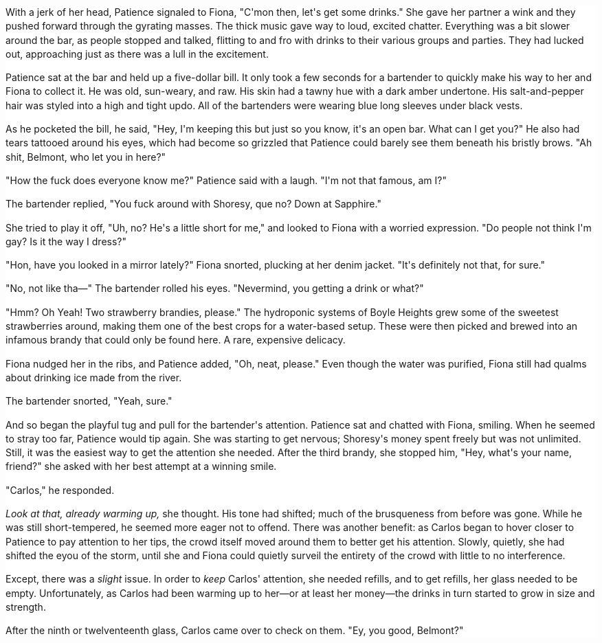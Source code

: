 With a jerk of her head, Patience signaled to Fiona, "C'mon then, let's get some drinks." She gave her partner a wink and they pushed forward through the gyrating masses. The thick music gave way to loud, excited chatter. Everything was a bit slower around the bar, as people stopped and talked, flitting to and fro with drinks to their various groups and parties. They had lucked out, approaching just as there was a lull in the excitement.

Patience sat at the bar and held up a five-dollar bill. It only took a few seconds for a bartender to quickly make his way to her and Fiona to collect it. He was old, sun-weary, and raw. His skin had a tawny hue with a dark amber undertone. His salt-and-pepper hair was styled into a high and tight updo. All of the bartenders were wearing blue long sleeves under black vests.

As he pocketed the bill, he said, "Hey, I'm keeping this but just so you know, it's an open bar. What can I get you?" He also had tears tattooed around his eyes, which had become so grizzled that Patience could barely see them beneath his bristly brows. "Ah shit, Belmont, who let you in here?"

"How the fuck does everyone know me?" Patience said with a laugh. "I'm not that famous, am I?"

The bartender replied, "You fuck around with Shoresy, que no? Down at Sapphire."

She tried to play it off, "Uh, no? He's a little short for me," and looked to Fiona with a worried expression. "Do people not think I'm gay? Is it the way I dress?"

"Hon, have you looked in a mirror lately?" Fiona snorted, plucking at her denim jacket. "It's definitely not that, for sure."

"No, not like tha—" The bartender rolled his eyes. "Nevermind, you getting a drink or what?"

"Hmm? Oh Yeah! Two strawberry brandies, please." The hydroponic systems of Boyle Heights grew some of the sweetest strawberries around, making them one of the best crops for a water-based setup. These were then picked and brewed into an infamous brandy that could only be found here. A rare, expensive delicacy.

Fiona nudged her in the ribs, and Patience added, "Oh, neat, please." Even though the water was purified, Fiona still had qualms about drinking ice made from the river.

The bartender snorted, "Yeah, sure."

And so began the playful tug and pull for the bartender's attention. Patience sat and chatted with Fiona, smiling. When he seemed to stray too far, Patience would tip again. She was starting to get nervous; Shoresy's money spent freely but was not unlimited. Still, it was the easiest way to get the attention she needed. After the third brandy, she stopped him, "Hey, what's your name, friend?" she asked with her best attempt at a winning smile.

"Carlos," he responded.

*Look at that, already warming up,* she thought. His tone had shifted; much of the brusqueness from before was gone. While he was still short-tempered, he seemed more eager not to offend. There was another benefit: as Carlos began to hover closer to Patience to pay attention to her tips, the crowd itself moved around them to better get his attention. Slowly, quietly, she had shifted the eyou of the storm, until she and Fiona could quietly surveil the entirety of the crowd with little to no interference.

Except, there was a *slight* issue. In order to *keep* Carlos' attention, she needed refills, and to get refills, her glass needed to be empty. Unfortunately, as Carlos had been warming up to her—or at least her money—the drinks in turn started to grow in size and strength.

After the ninth or twelventeenth glass, Carlos came over to check on them. "Ey, you good, Belmont?"
